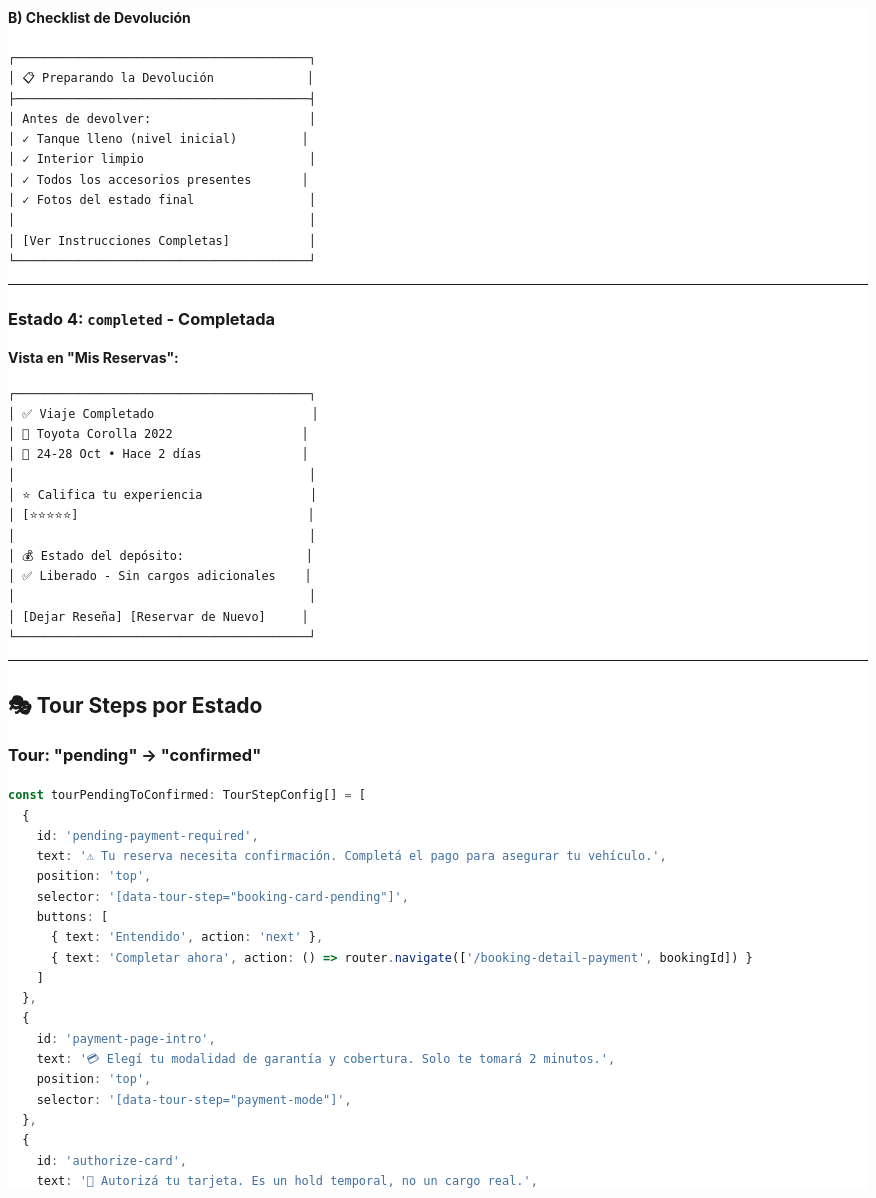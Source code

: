 #### B) Checklist de Devolución
```
┌─────────────────────────────────────────┐
│ 📋 Preparando la Devolución             │
├─────────────────────────────────────────┤
│ Antes de devolver:                      │
│ ✓ Tanque lleno (nivel inicial)         │
│ ✓ Interior limpio                       │
│ ✓ Todos los accesorios presentes       │
│ ✓ Fotos del estado final                │
│                                         │
│ [Ver Instrucciones Completas]           │
└─────────────────────────────────────────┘
```

---

### Estado 4: `completed` - Completada

**Vista en "Mis Reservas":**
```
┌─────────────────────────────────────────┐
│ ✅ Viaje Completado                      │
│ 🚗 Toyota Corolla 2022                  │
│ 📅 24-28 Oct • Hace 2 días              │
│                                         │
│ ⭐ Califica tu experiencia               │
│ [⭐⭐⭐⭐⭐]                                │
│                                         │
│ 💰 Estado del depósito:                 │
│ ✅ Liberado - Sin cargos adicionales    │
│                                         │
│ [Dejar Reseña] [Reservar de Nuevo]     │
└─────────────────────────────────────────┘
```

---

## 🎭 Tour Steps por Estado

### Tour: "pending" → "confirmed"

```typescript
const tourPendingToConfirmed: TourStepConfig[] = [
  {
    id: 'pending-payment-required',
    text: '⚠️ Tu reserva necesita confirmación. Completá el pago para asegurar tu vehículo.',
    position: 'top',
    selector: '[data-tour-step="booking-card-pending"]',
    buttons: [
      { text: 'Entendido', action: 'next' },
      { text: 'Completar ahora', action: () => router.navigate(['/booking-detail-payment', bookingId]) }
    ]
  },
  {
    id: 'payment-page-intro',
    text: '💳 Elegí tu modalidad de garantía y cobertura. Solo te tomará 2 minutos.',
    position: 'top',
    selector: '[data-tour-step="payment-mode"]',
  },
  {
    id: 'authorize-card',
    text: '🔐 Autorizá tu tarjeta. Es un hold temporal, no un cargo real.',
```